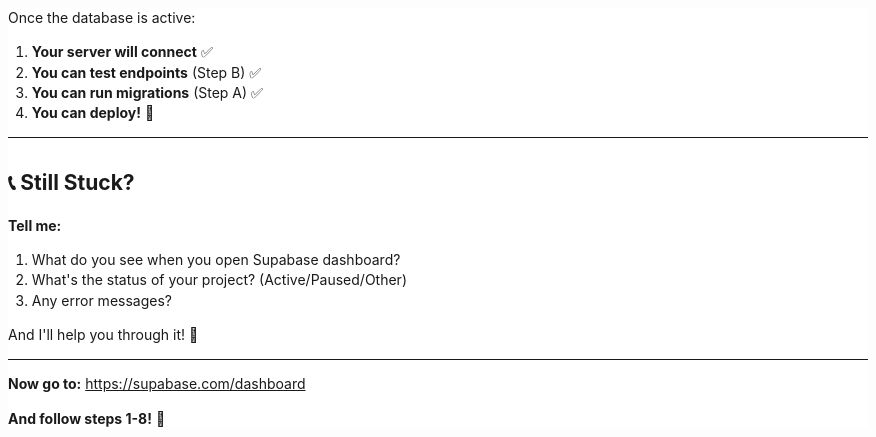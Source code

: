Once the database is active:
1. **Your server will connect** ✅
2. **You can test endpoints** (Step B) ✅
3. **You can run migrations** (Step A) ✅
4. **You can deploy!** 🚀

---

## 📞 **Still Stuck?**

**Tell me:**
1. What do you see when you open Supabase dashboard?
2. What's the status of your project? (Active/Paused/Other)
3. Any error messages?

And I'll help you through it! 🤝

---

**Now go to:** https://supabase.com/dashboard

**And follow steps 1-8!** 🎯








